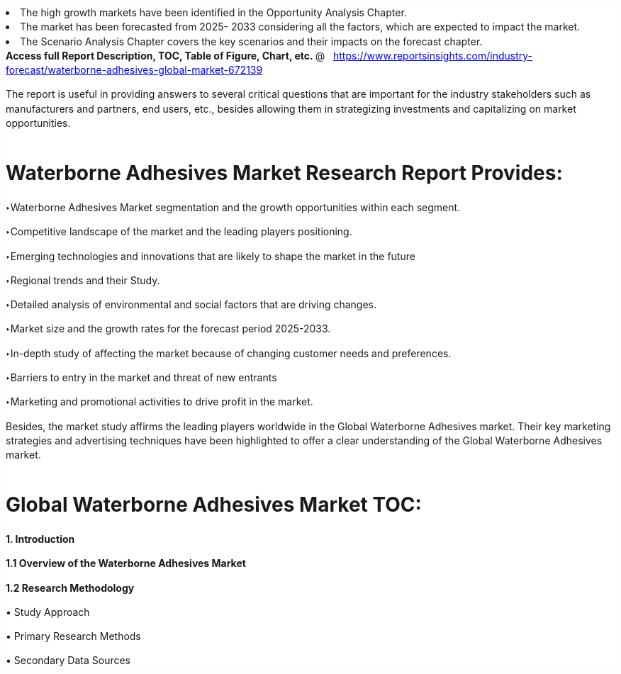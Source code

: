   <li>The high growth markets have been identified in the Opportunity Analysis Chapter.</li>
  <li>The market has been forecasted from 2025- 2033 considering all the factors, which are expected to impact the market.</li>
  <li>The Scenario Analysis Chapter covers the key scenarios and their impacts on the forecast chapter.</li>
</ol>
<strong>Access full Report Description, TOC, Table of Figure, Chart, etc. </strong>@   <a href=https://www.reportsinsights.com/industry-forecast/waterborne-adhesives-global-market-672139 style=color:#0000ff;>https://www.reportsinsights.com/industry-forecast/waterborne-adhesives-global-market-672139</a>

The report is useful in providing answers to several critical questions that are important for the industry stakeholders such as manufacturers and partners, end users, etc., besides allowing them in strategizing investments and capitalizing on market opportunities.

# <strong>Waterborne Adhesives Market Research Report Provides:</strong>

<strong>‣</strong>Waterborne Adhesives Market segmentation and the growth opportunities within each segment.

<strong>‣</strong>Competitive landscape of the market and the leading players positioning.

<strong>‣</strong>Emerging technologies and innovations that are likely to shape the market in the future

<strong>‣</strong>Regional trends and their Study.

<strong>‣</strong>Detailed analysis of environmental and social factors that are driving changes.

<strong>‣</strong>Market size and the growth rates for the forecast period 2025-2033.

<strong>‣</strong>In-depth study of affecting the market because of changing customer needs and preferences.

<strong>‣</strong>Barriers to entry in the market and threat of new entrants

<strong>‣</strong>Marketing and promotional activities to drive profit in the market.

Besides, the market study affirms the leading players worldwide in the Global Waterborne Adhesives market. Their key marketing strategies and advertising techniques have been highlighted to offer a clear understanding of the Global Waterborne Adhesives market.

# <strong>Global Waterborne Adhesives Market TOC:</strong>

<strong>1. Introduction</strong>

<strong>1.1 Overview of the Waterborne Adhesives Market</strong>

<strong>1.2 Research Methodology</strong>

• Study Approach

• Primary Research Methods

• Secondary Data Sources

